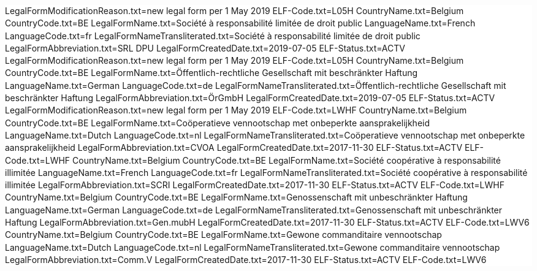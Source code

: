 LegalFormModificationReason.txt=new legal form per 1 May 2019
ELF-Code.txt=L05H
CountryName.txt=Belgium
CountryCode.txt=BE
LegalFormName.txt=Société à responsabilité limitée de droit public
LanguageName.txt=French
LanguageCode.txt=fr
LegalFormNameTransliterated.txt=Société à responsabilité limitée de droit public
LegalFormAbbreviation.txt=SRL DPU
LegalFormCreatedDate.txt=2019-07-05
ELF-Status.txt=ACTV
LegalFormModificationReason.txt=new legal form per 1 May 2019
ELF-Code.txt=L05H
CountryName.txt=Belgium
CountryCode.txt=BE
LegalFormName.txt=Öffentlich-rechtliche Gesellschaft mit beschränkter Haftung
LanguageName.txt=German
LanguageCode.txt=de
LegalFormNameTransliterated.txt=Öffentlich-rechtliche Gesellschaft mit beschränkter Haftung
LegalFormAbbreviation.txt=ÖrGmbH
LegalFormCreatedDate.txt=2019-07-05
ELF-Status.txt=ACTV
LegalFormModificationReason.txt=new legal form per 1 May 2019
ELF-Code.txt=LWHF
CountryName.txt=Belgium
CountryCode.txt=BE
LegalFormName.txt=Coöperatieve vennootschap met onbeperkte aansprakelijkheid
LanguageName.txt=Dutch
LanguageCode.txt=nl
LegalFormNameTransliterated.txt=Coöperatieve vennootschap met onbeperkte aansprakelijkheid
LegalFormAbbreviation.txt=CVOA
LegalFormCreatedDate.txt=2017-11-30
ELF-Status.txt=ACTV
ELF-Code.txt=LWHF
CountryName.txt=Belgium
CountryCode.txt=BE
LegalFormName.txt=Société coopérative à responsabilité illimitée
LanguageName.txt=French
LanguageCode.txt=fr
LegalFormNameTransliterated.txt=Société coopérative à responsabilité illimitée
LegalFormAbbreviation.txt=SCRI
LegalFormCreatedDate.txt=2017-11-30
ELF-Status.txt=ACTV
ELF-Code.txt=LWHF
CountryName.txt=Belgium
CountryCode.txt=BE
LegalFormName.txt=Genossenschaft mit unbeschränkter Haftung
LanguageName.txt=German
LanguageCode.txt=de
LegalFormNameTransliterated.txt=Genossenschaft mit unbeschränkter Haftung
LegalFormAbbreviation.txt=Gen.mubH
LegalFormCreatedDate.txt=2017-11-30
ELF-Status.txt=ACTV
ELF-Code.txt=LWV6
CountryName.txt=Belgium
CountryCode.txt=BE
LegalFormName.txt=Gewone commanditaire vennootschap
LanguageName.txt=Dutch
LanguageCode.txt=nl
LegalFormNameTransliterated.txt=Gewone commanditaire vennootschap
LegalFormAbbreviation.txt=Comm.V
LegalFormCreatedDate.txt=2017-11-30
ELF-Status.txt=ACTV
ELF-Code.txt=LWV6